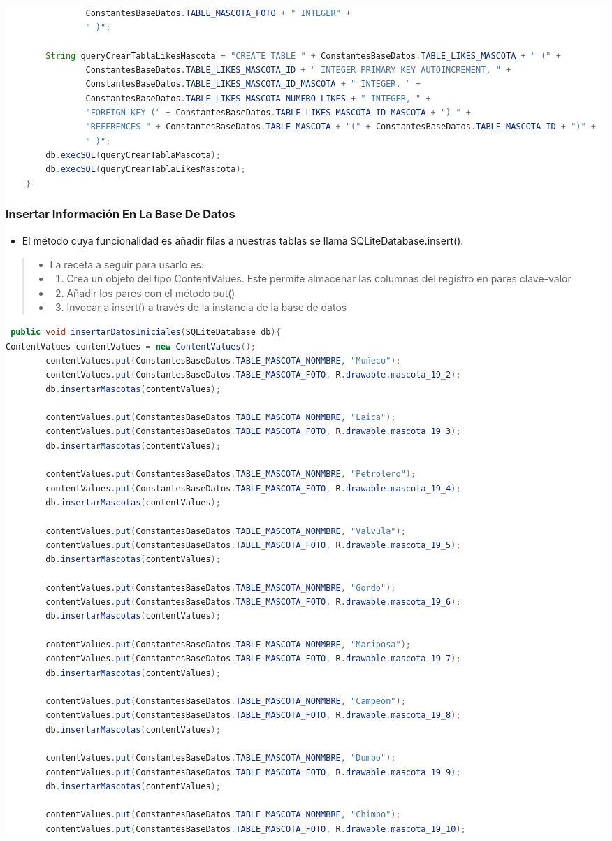 ```java
                ConstantesBaseDatos.TABLE_MASCOTA_FOTO + " INTEGER" +
                " )";

        String queryCrearTablaLikesMascota = "CREATE TABLE " + ConstantesBaseDatos.TABLE_LIKES_MASCOTA + " (" +
                ConstantesBaseDatos.TABLE_LIKES_MASCOTA_ID + " INTEGER PRIMARY KEY AUTOINCREMENT, " +
                ConstantesBaseDatos.TABLE_LIKES_MASCOTA_ID_MASCOTA + " INTEGER, " +
                ConstantesBaseDatos.TABLE_LIKES_MASCOTA_NUMERO_LIKES + " INTEGER, " +
                "FOREIGN KEY (" + ConstantesBaseDatos.TABLE_LIKES_MASCOTA_ID_MASCOTA + ") " +
                "REFERENCES " + ConstantesBaseDatos.TABLE_MASCOTA + "(" + ConstantesBaseDatos.TABLE_MASCOTA_ID + ")" +
                " )";
        db.execSQL(queryCrearTablaMascota);
        db.execSQL(queryCrearTablaLikesMascota);
    }
```
### Insertar Información En La Base De Datos
- El método cuya funcionalidad es añadir filas a nuestras tablas se llama SQLiteDatabase.insert().

> - La receta a seguir para usarlo es:
> - 1. Crea un objeto del tipo ContentValues. Este permite almacenar las columnas del registro en pares clave-valor
> - 2. Añadir los pares con el método put()
> - 3. Invocar a insert() a través de la instancia de la base de datos

```java
 public void insertarDatosIniciales(SQLiteDatabase db){
ContentValues contentValues = new ContentValues();
        contentValues.put(ConstantesBaseDatos.TABLE_MASCOTA_NONMBRE, "Muñeco");
        contentValues.put(ConstantesBaseDatos.TABLE_MASCOTA_FOTO, R.drawable.mascota_19_2);
        db.insertarMascotas(contentValues);

        contentValues.put(ConstantesBaseDatos.TABLE_MASCOTA_NONMBRE, "Laica");
        contentValues.put(ConstantesBaseDatos.TABLE_MASCOTA_FOTO, R.drawable.mascota_19_3);
        db.insertarMascotas(contentValues);

        contentValues.put(ConstantesBaseDatos.TABLE_MASCOTA_NONMBRE, "Petrolero");
        contentValues.put(ConstantesBaseDatos.TABLE_MASCOTA_FOTO, R.drawable.mascota_19_4);
        db.insertarMascotas(contentValues);

        contentValues.put(ConstantesBaseDatos.TABLE_MASCOTA_NONMBRE, "Valvula");
        contentValues.put(ConstantesBaseDatos.TABLE_MASCOTA_FOTO, R.drawable.mascota_19_5);
        db.insertarMascotas(contentValues);

        contentValues.put(ConstantesBaseDatos.TABLE_MASCOTA_NONMBRE, "Gordo");
        contentValues.put(ConstantesBaseDatos.TABLE_MASCOTA_FOTO, R.drawable.mascota_19_6);
        db.insertarMascotas(contentValues);

        contentValues.put(ConstantesBaseDatos.TABLE_MASCOTA_NONMBRE, "Mariposa");
        contentValues.put(ConstantesBaseDatos.TABLE_MASCOTA_FOTO, R.drawable.mascota_19_7);
        db.insertarMascotas(contentValues);

        contentValues.put(ConstantesBaseDatos.TABLE_MASCOTA_NONMBRE, "Campeón");
        contentValues.put(ConstantesBaseDatos.TABLE_MASCOTA_FOTO, R.drawable.mascota_19_8);
        db.insertarMascotas(contentValues);

        contentValues.put(ConstantesBaseDatos.TABLE_MASCOTA_NONMBRE, "Dumbo");
        contentValues.put(ConstantesBaseDatos.TABLE_MASCOTA_FOTO, R.drawable.mascota_19_9);
        db.insertarMascotas(contentValues);

        contentValues.put(ConstantesBaseDatos.TABLE_MASCOTA_NONMBRE, "Chimbo");
        contentValues.put(ConstantesBaseDatos.TABLE_MASCOTA_FOTO, R.drawable.mascota_19_10);
```